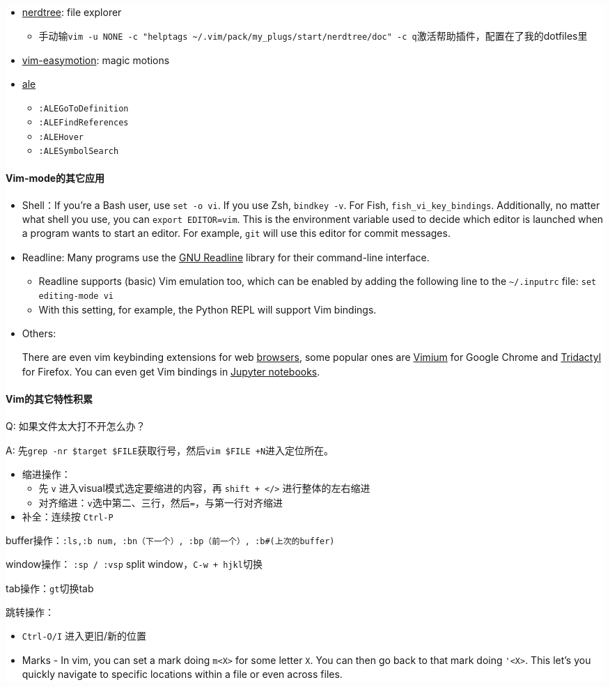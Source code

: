 * [nerdtree](https://github.com/scrooloose/nerdtree): file explorer
  
  * 手动输`vim -u NONE -c "helptags ~/.vim/pack/my_plugs/start/nerdtree/doc" -c q`激活帮助插件，配置在了我的dotfiles里
  
* [vim-easymotion](https://github.com/easymotion/vim-easymotion): magic motions

* [ale](https://github.com/dense-analysis/ale#installation-with-vim-plug)

  * `:ALEGoToDefinition`
  * `:ALEFindReferences`
  * `:ALEHover`
  * `:ALESymbolSearch`


#### Vim-mode的其它应用
* Shell：If you’re a Bash user, use `set -o vi`. If you use Zsh, `bindkey -v`. For Fish, `fish_vi_key_bindings`. Additionally, no matter what shell you use, you can `export EDITOR=vim`. This is the environment variable used to decide which editor is launched when a program wants to start an editor. For example, `git` will use this editor for commit messages.

* Readline: Many programs use the [GNU Readline](https://tiswww.case.edu/php/chet/readline/rltop.html) library for their command-line interface. 
  * Readline supports (basic) Vim emulation too, which can be enabled by adding the following line to the `~/.inputrc` file: `set editing-mode vi`
  * With this setting, for example, the Python REPL will support Vim bindings.

* Others:

  There are even vim keybinding extensions for web [browsers](http://vim.wikia.com/wiki/Vim_key_bindings_for_web_browsers), some popular ones are [Vimium](https://chrome.google.com/webstore/detail/vimium/dbepggeogbaibhgnhhndojpepiihcmeb?hl=en) for Google Chrome and [Tridactyl](https://github.com/tridactyl/tridactyl) for Firefox. You can even get Vim bindings in [Jupyter notebooks](https://github.com/lambdalisue/jupyter-vim-binding).

#### Vim的其它特性积累

Q: 如果文件太大打不开怎么办？

A: 先`grep -nr $target $FILE`获取行号，然后`vim $FILE +N`进入定位所在。



* 缩进操作：
  * 先 `v` 进入visual模式选定要缩进的内容，再 `shift + </>` 进行整体的左右缩进
  * 对齐缩进：`v`选中第二、三行，然后`=`，与第一行对齐缩进
* 补全：连续按 `Ctrl-P`



buffer操作：` :ls,:b num, :bn（下一个）, :bp（前一个）, :b#(上次的buffer) `

window操作： `:sp / :vsp` split window，`C-w + hjkl`切换

tab操作：`gt`切换tab

跳转操作：

* `Ctrl-O/I` 进入更旧/新的位置

* Marks - In vim, you can set a mark doing `m<X>` for some letter `X`. You can then go back to that mark doing `'<X>`. This let’s you quickly navigate to specific locations within a file or even across files.
